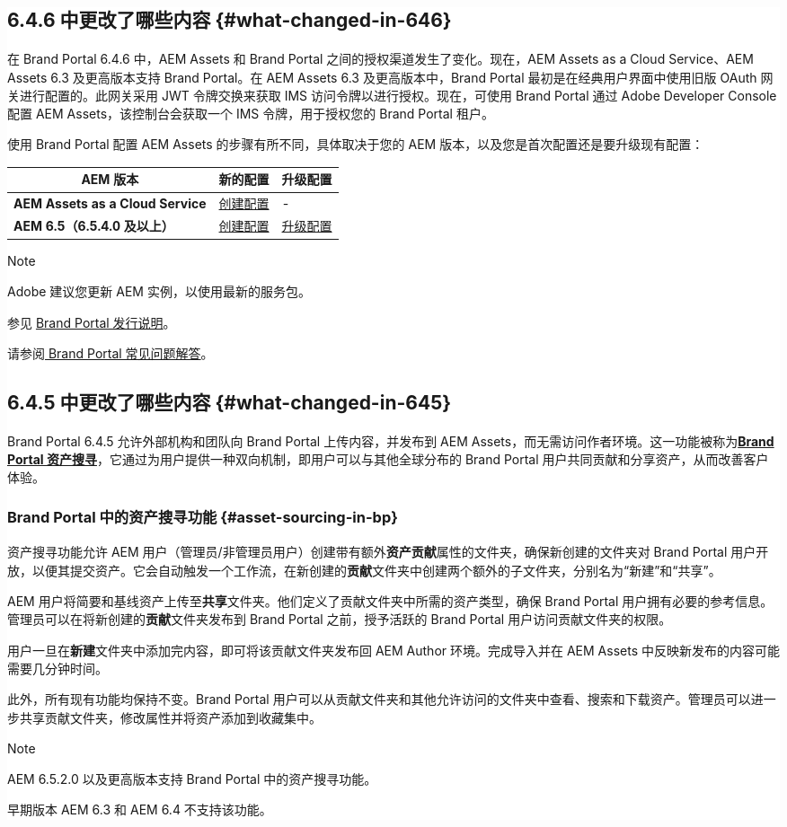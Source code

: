 
## 6.4.6 中更改了哪些内容 {#what-changed-in-646}

在 Brand Portal 6.4.6 中，AEM Assets 和 Brand Portal 之间的授权渠道发生了变化。现在，AEM Assets as a Cloud Service、AEM Assets 6.3 及更高版本支持 Brand Portal。在 AEM Assets 6.3 及更高版本中，Brand Portal 最初是在经典用户界面中使用旧版 OAuth 网关进行配置的。此网关采用 JWT 令牌交换来获取 IMS 访问令牌以进行授权。现在，可使用 Brand Portal 通过 Adobe Developer Console 配置 AEM Assets，该控制台会获取一个 IMS 令牌，用于授权您的 Brand Portal 租户。





使用 Brand Portal 配置 AEM Assets 的步骤有所不同，具体取决于您的 AEM 版本，以及您是首次配置还是要升级现有配置：






| **AEM 版本** | **新的配置** | **升级配置** |
|---|---|---|
| **AEM Assets as a Cloud Service** | [创建配置](https://experienceleague.adobe.com/zh-hans/docs/experience-manager-cloud-service/content/assets/brand-portal/configure-aem-assets-with-brand-portal) | - |
| **AEM 6.5（6.5.4.0 及以上）** | [创建配置](https://experienceleague.adobe.com/zh-hans/docs/experience-manager-65/content/assets/brandportal/configure-aem-assets-with-brand-portal) | [升级配置](https://experienceleague.adobe.com/zh-hans/docs/experience-manager-65/content/assets/brandportal/configure-aem-assets-with-brand-portal#upgrade-integration-65) |

>[!NOTE]
>
>Adobe 建议您更新 AEM 实例，以使用最新的服务包。

参见 [Brand Portal 发行说明](brand-portal-release-notes.md)。

请参阅[ Brand Portal 常见问题解答](brand-portal-faqs.md)。

## 6.4.5 中更改了哪些内容 {#what-changed-in-645}


Brand Portal 6.4.5 允许外部机构和团队向 Brand Portal 上传内容，并发布到 AEM Assets，而无需访问作者环境。这一功能被称为&#x200B;**[Brand Portal 资产搜寻](brand-portal-asset-sourcing.md)**，它通过为用户提供一种双向机制，即用户可以与其他全球分布的 Brand Portal 用户共同贡献和分享资产，从而改善客户体验。

### Brand Portal 中的资产搜寻功能 {#asset-sourcing-in-bp}

资产搜寻功能允许 AEM 用户（管理员/非管理员用户）创建带有额外&#x200B;**资产贡献**&#x200B;属性的文件夹，确保新创建的文件夹对 Brand Portal 用户开放，以便其提交资产。它会自动触发一个工作流，在新创建的&#x200B;**贡献**&#x200B;文件夹中创建两个额外的子文件夹，分别名为“新建”和“共享”。

AEM 用户将简要和基线资产上传至&#x200B;**共享**&#x200B;文件夹。他们定义了贡献文件夹中所需的资产类型，确保 Brand Portal 用户拥有必要的参考信息。管理员可以在将新创建的&#x200B;**贡献**&#x200B;文件夹发布到 Brand Portal 之前，授予活跃的 Brand Portal 用户访问贡献文件夹的权限。


用户一旦在&#x200B;**新建**&#x200B;文件夹中添加完内容，即可将该贡献文件夹发布回 AEM Author 环境。完成导入并在 AEM Assets 中反映新发布的内容可能需要几分钟时间。

此外，所有现有功能均保持不变。Brand Portal 用户可以从贡献文件夹和其他允许访问的文件夹中查看、搜索和下载资产。管理员可以进一步共享贡献文件夹，修改属性并将资产添加到收藏集中。

>[!NOTE]
>
>AEM 6.5.2.0 以及更高版本支持 Brand Portal 中的资产搜寻功能。
>
>早期版本 AEM 6.3 和 AEM 6.4 不支持该功能。
